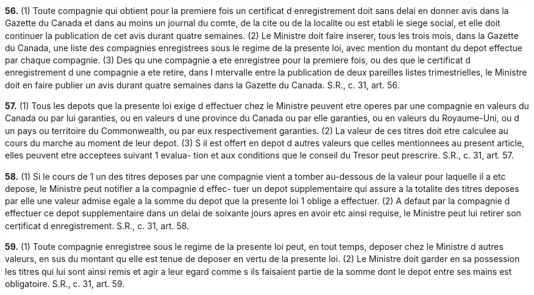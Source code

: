 **56.** (1) Toute compagnie qui obtient pour
la premiere fois un certificat d enregistrement
doit sans delai en donner avis dans la Gazette
du Canada et dans au moins un journal du
comte, de la cite ou de la localite ou est etabli
le siege social, et elle doit continuer la
publication de cet avis durant quatre semaines.
(2) Le Ministre doit faire inserer, tous les
trois mois, dans la Gazette du Canada, une
liste des compagnies enregistrees sous le
regime de la presente loi, avec mention du
montant du depot effectue par chaque
compagnie.
(3) Des qu une compagnie a ete enregistree
pour la premiere fois, ou des que le certificat
d enregistrement d une compagnie a ete retire,
dans I mtervalle entre la publication de deux
pareilles listes trimestrielles, le Ministre doit
en faire publier un avis durant quatre semaines
dans la Gazette du Canada. S.R., c. 31, art. 56.

**57.** (1) Tous les depots que la presente loi
exige d effectuer chez le Ministre peuvent etre
operes par une compagnie en valeurs du
Canada ou par lui garanties, ou en valeurs
d une province du Canada ou par elle
garanties, ou en valeurs du Royaume-Uni, ou
d un pays ou territoire du Commonwealth, ou
par eux respectivement garanties.
(2) La valeur de ces titres doit etre calculee
au cours du marche au moment de leur depot.
(3) S il est offert en depot d autres valeurs
que celles mentionnees au present article,
elles peuvent etre acceptees suivant 1 evalua-
tion et aux conditions que le conseil du Tresor
peut prescrire. S.R., c. 31, art. 57.

**58.** (1) Si le cours de 1 un des titres deposes
par une compagnie vient a tomber au-dessous
de la valeur pour laquelle il a etc depose, le
Ministre peut notifier a la compagnie d effec-
tuer un depot supplementaire qui assure a la
totalite des titres deposes par elle une valeur
admise egale a la somme du depot que la
presente loi 1 oblige a effectuer.
(2) A defaut par la compagnie d effectuer
ce depot supplementaire dans un delai de
soixante jours apres en avoir etc ainsi requise,
le Ministre peut lui retirer son certificat
d enregistrement. S.R., c. 31, art. 58.

**59.** (1) Toute compagnie enregistree sous
le regime de la presente loi peut, en tout
temps, deposer chez le Ministre d autres
valeurs, en sus du montant qu elle est tenue
de deposer en vertu de la presente loi.
(2) Le Ministre doit garder en sa possession
les titres qui lui sont ainsi remis et agir a leur
egard comme s ils faisaient partie de la somme
dont le depot entre ses mains est obligatoire.
S.R., c. 31, art. 59.
